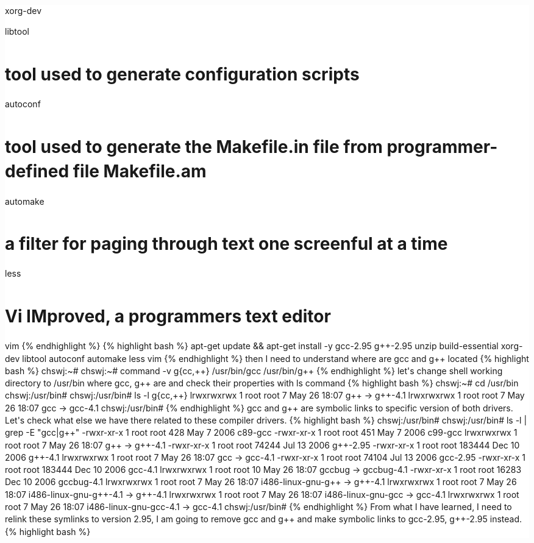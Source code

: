 xorg-dev

libtool
# tool used to generate configuration scripts
autoconf
# tool used to generate the Makefile.in file from programmer-defined file Makefile.am
automake
# a filter for paging through text one screenful at a time
less
# Vi IMproved, a programmers text editor
vim
{% endhighlight %}
{% highlight bash %}
apt-get update && apt-get install -y gcc-2.95 g++-2.95 unzip build-essential xorg-dev libtool autoconf automake less vim
{% endhighlight %}
then I need to understand where are gcc and g++ located
{% highlight bash %}
chswj:~# 
chswj:~# command -v g{cc,++}
/usr/bin/gcc
/usr/bin/g++
{% endhighlight %}
let's change shell working directory to /usr/bin where gcc, g++ are and check their properties with ls command
{% highlight bash %}
chswj:~# cd /usr/bin
chswj:/usr/bin# 
chswj:/usr/bin# ls -l g{cc,++}
lrwxrwxrwx 1 root root 7 May 26 18:07 g++ -> g++-4.1
lrwxrwxrwx 1 root root 7 May 26 18:07 gcc -> gcc-4.1
chswj:/usr/bin# 
{% endhighlight %}
gcc and g++ are symbolic links to specific version of both drivers. Let's check what else we have there related to these compiler drivers.
{% highlight bash %}
chswj:/usr/bin# 
chswj:/usr/bin# ls -l | grep -E "gcc|g\+\+"
-rwxr-xr-x  1 root root       428 May  7  2006 c89-gcc
-rwxr-xr-x  1 root root       451 May  7  2006 c99-gcc
lrwxrwxrwx  1 root root         7 May 26 18:07 g++ -> g++-4.1
-rwxr-xr-x  1 root root     74244 Jul 13  2006 g++-2.95
-rwxr-xr-x  1 root root    183444 Dec 10  2006 g++-4.1
lrwxrwxrwx  1 root root         7 May 26 18:07 gcc -> gcc-4.1
-rwxr-xr-x  1 root root     74104 Jul 13  2006 gcc-2.95
-rwxr-xr-x  1 root root    183444 Dec 10  2006 gcc-4.1
lrwxrwxrwx  1 root root        10 May 26 18:07 gccbug -> gccbug-4.1
-rwxr-xr-x  1 root root     16283 Dec 10  2006 gccbug-4.1
lrwxrwxrwx  1 root root         7 May 26 18:07 i486-linux-gnu-g++ -> g++-4.1
lrwxrwxrwx  1 root root         7 May 26 18:07 i486-linux-gnu-g++-4.1 -> g++-4.1
lrwxrwxrwx  1 root root         7 May 26 18:07 i486-linux-gnu-gcc -> gcc-4.1
lrwxrwxrwx  1 root root         7 May 26 18:07 i486-linux-gnu-gcc-4.1 -> gcc-4.1
chswj:/usr/bin# 
{% endhighlight %}
From what I have learned, I need to relink these symlinks to version 2.95, I am going to remove gcc and g++ and make symbolic links to gcc-2.95, g++-2.95 instead.
{% highlight bash %}